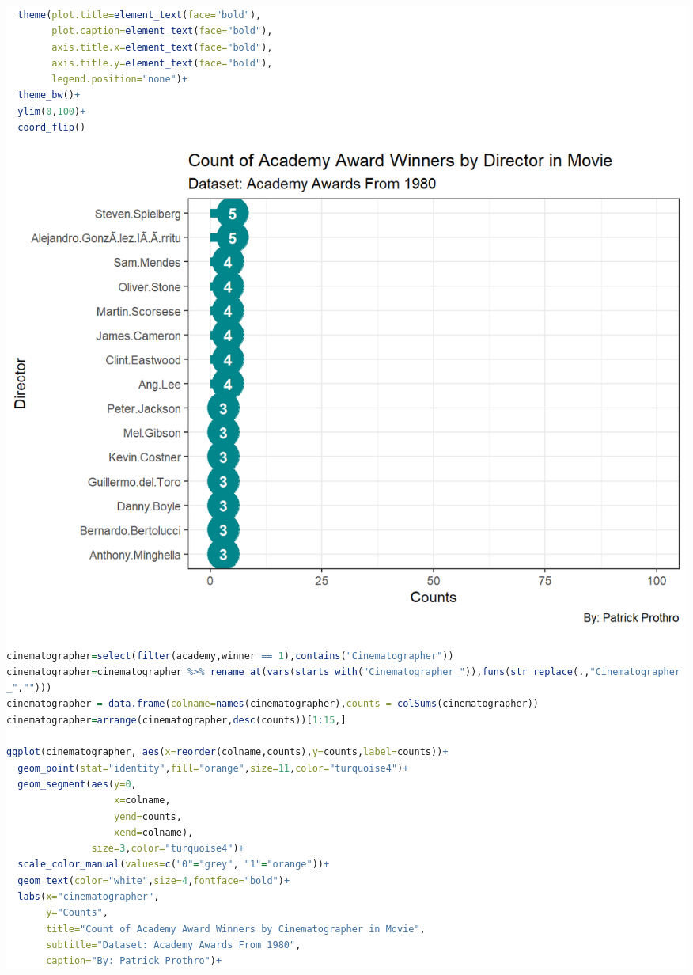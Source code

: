 ```r
  theme(plot.title=element_text(face="bold"),
        plot.caption=element_text(face="bold"),
        axis.title.x=element_text(face="bold"),
        axis.title.y=element_text(face="bold"),
        legend.position="none")+
  theme_bw()+
  ylim(0,100)+
  coord_flip()
```

![](R_Movies_Test_files/figure-html/unnamed-chunk-3-2.png)

```r
cinematographer=select(filter(academy,winner == 1),contains("Cinematographer"))
cinematographer=cinematographer %>% rename_at(vars(starts_with("Cinematographer_")),funs(str_replace(.,"Cinematographer_","")))
cinematographer = data.frame(colname=names(cinematographer),counts = colSums(cinematographer))
cinematographer=arrange(cinematographer,desc(counts))[1:15,]

ggplot(cinematographer, aes(x=reorder(colname,counts),y=counts,label=counts))+
  geom_point(stat="identity",fill="orange",size=11,color="turquoise4")+
  geom_segment(aes(y=0,
                   x=colname,
                   yend=counts,
                   xend=colname),
               size=3,color="turquoise4")+
  scale_color_manual(values=c("0"="grey", "1"="orange"))+
  geom_text(color="white",size=4,fontface="bold")+
  labs(x="cinematographer",
       y="Counts",
       title="Count of Academy Award Winners by Cinematographer in Movie",
       subtitle="Dataset: Academy Awards From 1980",
       caption="By: Patrick Prothro")+
```